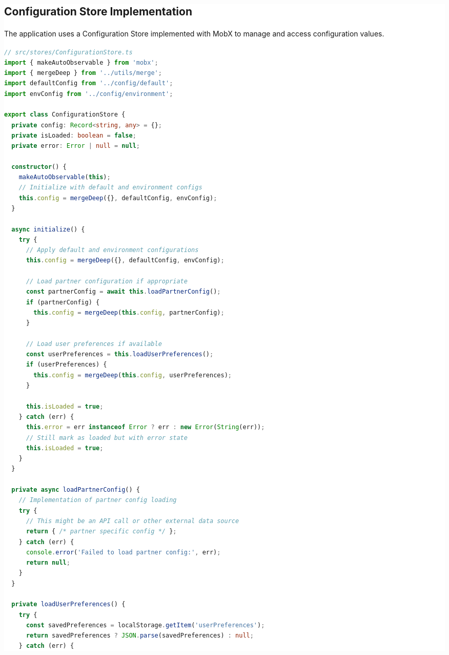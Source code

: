 ## Configuration Store Implementation

The application uses a Configuration Store implemented with MobX to manage and access configuration values.

```typescript
// src/stores/ConfigurationStore.ts
import { makeAutoObservable } from 'mobx';
import { mergeDeep } from '../utils/merge';
import defaultConfig from '../config/default';
import envConfig from '../config/environment';

export class ConfigurationStore {
  private config: Record<string, any> = {};
  private isLoaded: boolean = false;
  private error: Error | null = null;

  constructor() {
    makeAutoObservable(this);
    // Initialize with default and environment configs
    this.config = mergeDeep({}, defaultConfig, envConfig);
  }

  async initialize() {
    try {
      // Apply default and environment configurations
      this.config = mergeDeep({}, defaultConfig, envConfig);
      
      // Load partner configuration if appropriate
      const partnerConfig = await this.loadPartnerConfig();
      if (partnerConfig) {
        this.config = mergeDeep(this.config, partnerConfig);
      }
      
      // Load user preferences if available
      const userPreferences = this.loadUserPreferences();
      if (userPreferences) {
        this.config = mergeDeep(this.config, userPreferences);
      }
      
      this.isLoaded = true;
    } catch (err) {
      this.error = err instanceof Error ? err : new Error(String(err));
      // Still mark as loaded but with error state
      this.isLoaded = true;
    }
  }

  private async loadPartnerConfig() {
    // Implementation of partner config loading
    try {
      // This might be an API call or other external data source
      return { /* partner specific config */ };
    } catch (err) {
      console.error('Failed to load partner config:', err);
      return null;
    }
  }

  private loadUserPreferences() {
    try {
      const savedPreferences = localStorage.getItem('userPreferences');
      return savedPreferences ? JSON.parse(savedPreferences) : null;
    } catch (err) {
```